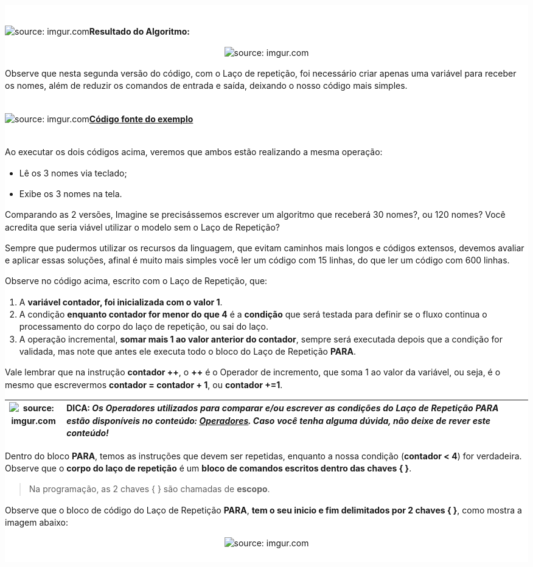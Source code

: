 <br />

<img src="https://i.imgur.com/V2ReOnx.png" title="source: imgur.com" width="3%"/>**Resultado do Algoritmo:**

<div align="center"><img src="https://i.imgur.com/hPZjbkx.png" title="source: imgur.com" /></div>

Observe que nesta segunda versão do código, com o Laço de repetição, foi necessário criar apenas uma variável para receber os nomes, além de reduzir os comandos de entrada e saída, deixando o nosso código mais simples.

<br />

<div align="left"><img src="https://i.imgur.com/bQGvf3h.png" title="source: imgur.com" width="25px"/><a href="https://github.com/rafaelq80/exemplos_logica/blob/main/repeticao/exemplo_01_v2.por" target="_blank"><b>Código fonte do exemplo</b></a></div>

<br />

Ao executar os dois códigos acima, veremos que ambos estão realizando a mesma operação:

- Lê os 3 nomes via teclado;

- Exibe os 3 nomes na tela.

Comparando as 2 versões, Imagine se precisássemos escrever um algoritmo que receberá 30 nomes?, ou 120 nomes? Você acredita que seria viável utilizar o modelo sem o Laço de Repetição?

Sempre que pudermos utilizar os recursos da linguagem, que evitam caminhos mais longos e códigos extensos, devemos avaliar e aplicar essas soluções, afinal é muito mais simples você ler um código com 15 linhas, do que ler um código com 600 linhas.

Observe no código acima, escrito com o Laço de Repetição, que:

1. A **variável contador,  foi inicializada com o valor 1**. 
2. A condição **enquanto contador for menor do que 4** é a **condição** que será testada para definir se o fluxo continua o processamento do corpo do laço de repetição, ou sai do laço. 
3. A operação incremental, **somar mais 1 ao valor anterior do contador**, sempre será executada depois que a condição for validada, mas note que antes ele executa todo o bloco do Laço de Repetição **PARA**.

Vale lembrar que na instrução **contador ++**, o **++** é o Operador de incremento, que soma 1 ao valor da variável, ou seja, é o mesmo que escrevermos **contador = contador + 1**, ou **contador +=1**.

| <img src="https://i.imgur.com/RfjtOFi.png" title="source: imgur.com" width="120px"/> | <div align="left">**DICA:** *Os Operadores utilizados para comparar e/ou escrever as condições do Laço de Repetição PARA estão disponíveis no conteúdo: <a href="07_operadores.md" target="_blank">Operadores</a>. Caso você tenha alguma dúvida, não deixe de rever este conteúdo!*</div> |
| ------------------------------------------------------------ | ------------------------------------------------------------ |

Dentro do bloco **PARA**, temos as instruções que devem ser repetidas, enquanto a nossa condição (**contador < 4**) for verdadeira. Observe que o **corpo do laço de repetição** é um **bloco de comandos escritos dentro das chaves { }**.

> Na programação, as 2 chaves { } são chamadas de **escopo**. 

Observe que o bloco de código do Laço de Repetição **PARA**, **tem o seu inicio e fim delimitados por 2 chaves { }**, como mostra a imagem abaixo:

<div align="center"><img src="https://i.imgur.com/bVVyVnM.png" title="source: imgur.com" /></div>

<br />

